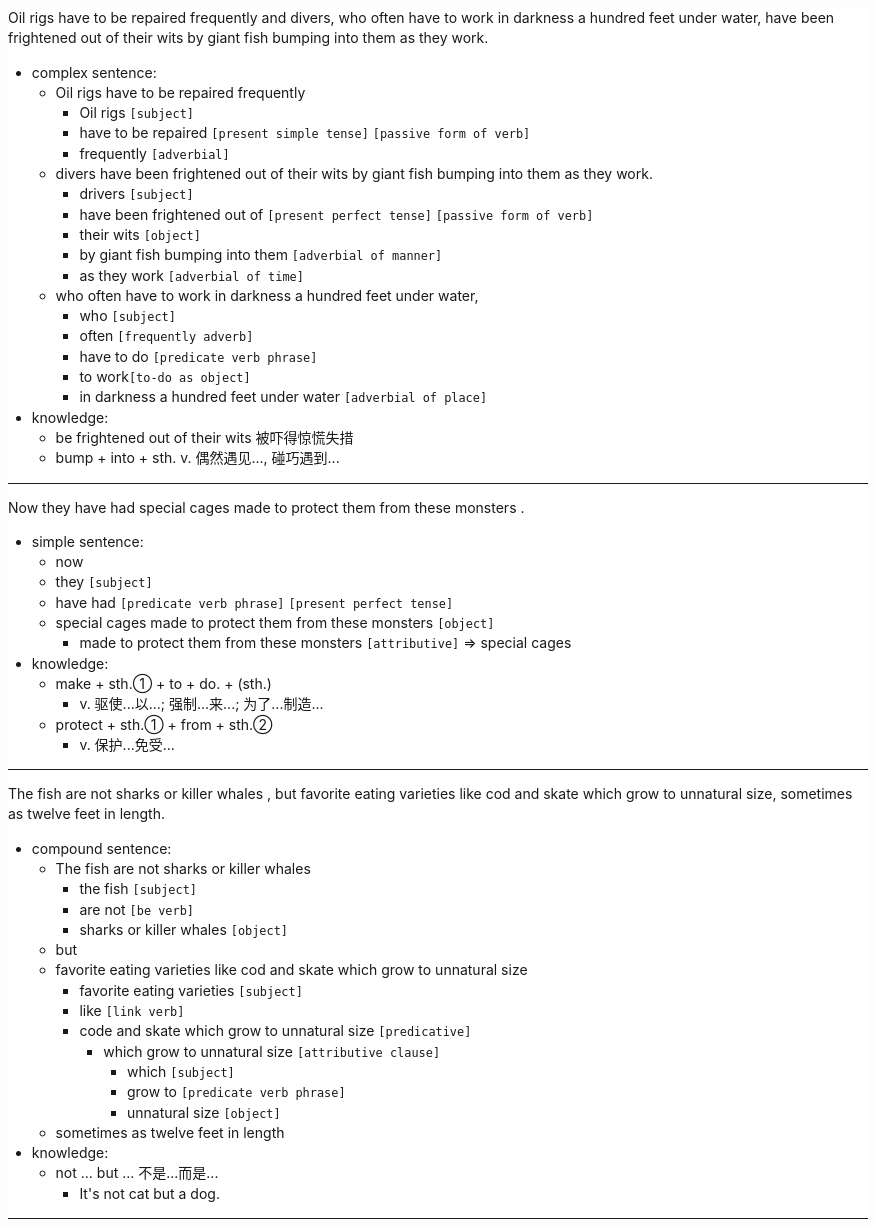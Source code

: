 
Oil rigs have to be repaired frequently and divers, who often have to work in darkness a hundred feet under water, have been frightened out of their wits by giant fish bumping into them as they work.
- complex sentence:  
    - Oil rigs have to be repaired frequently
        - Oil rigs `[subject]`
        - have to be repaired `[present simple tense]` `[passive form of verb]`
        - frequently `[adverbial]`
    - divers have been frightened out of their wits by giant fish bumping into them as they work.
        - drivers `[subject]`
        - have been frightened out of `[present perfect tense]` `[passive form of verb]`
        - their wits `[object]`
        - by giant fish bumping into them `[adverbial of manner]`
        - as they work `[adverbial of time]`
    - who often have to work in darkness a hundred feet under water, 
        - who `[subject]`
        - often `[frequently adverb]`
        - have to do `[predicate verb phrase]`
        - to work`[to-do as object]`
        - in darkness a hundred feet under water `[adverbial of place]`
- knowledge:
    - be frightened out of their wits 被吓得惊慌失措
    - bump + into + sth.
        v. 偶然遇见..., 碰巧遇到...
  
---

Now they have had special cages  made to protect them from these monsters .
- simple sentence:
    - now 
    - they `[subject]`
    - have had `[predicate verb phrase]` `[present perfect tense]`
    - special cages made to protect them from these monsters `[object]`
        - made to protect them from these monsters `[attributive]` => special cages
- knowledge:
    - make + sth.① + to + do. + (sth.)
        - v. 驱使...以...; 强制...来...; 为了...制造...
    - protect + sth.① + from + sth.②
        - v. 保护...免受...
  
---

The fish are not sharks  or killer whales , but favorite eating varieties  like cod  and skate  which grow to unnatural  size, sometimes as twelve feet in length.
- compound sentence:
    - The fish are not sharks or killer whales
        - the fish `[subject]`
        - are not `[be verb]`
        - sharks or killer whales `[object]`
    - but 
    - favorite eating varieties like cod and skate which grow to unnatural size
        - favorite eating varieties `[subject]`
        - like `[link verb]`
        - code and skate which grow to unnatural size `[predicative]`
            - which grow to unnatural size `[attributive clause]`
                - which `[subject]`
                - grow to `[predicate verb phrase]`
                - unnatural size `[object]`
    - sometimes as twelve feet in length
- knowledge:
    - not ... but ... 不是...而是...
        - It's not cat but a dog.
  
---